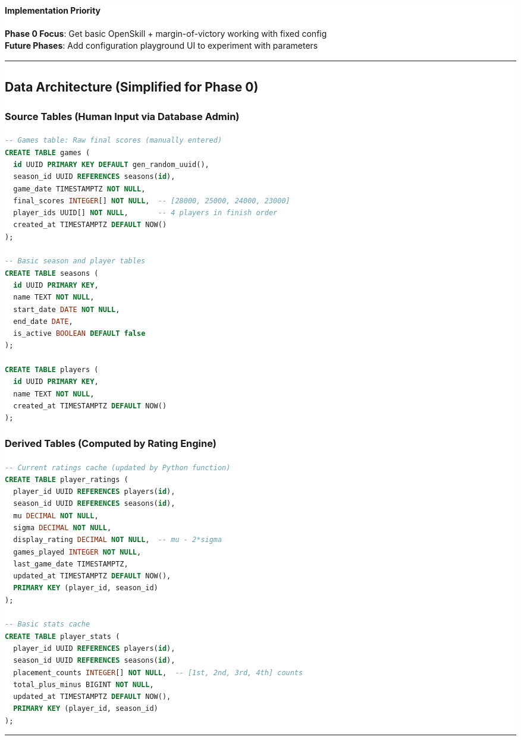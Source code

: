 #### Implementation Priority
**Phase 0 Focus**: Get basic OpenSkill + margin-of-victory working with fixed config  
**Future Phases**: Add configuration playground UI to experiment with parameters

---

## Data Architecture (Simplified for Phase 0)

### Source Tables (Human Input via Database Admin)
```sql
-- Games table: Raw final scores (manually entered)
CREATE TABLE games (
  id UUID PRIMARY KEY DEFAULT gen_random_uuid(),
  season_id UUID REFERENCES seasons(id),
  game_date TIMESTAMPTZ NOT NULL,
  final_scores INTEGER[] NOT NULL,  -- [28000, 25000, 24000, 23000]
  player_ids UUID[] NOT NULL,       -- 4 players in finish order
  created_at TIMESTAMPTZ DEFAULT NOW()
);

-- Basic season and player tables
CREATE TABLE seasons (
  id UUID PRIMARY KEY,
  name TEXT NOT NULL,
  start_date DATE NOT NULL,
  end_date DATE,
  is_active BOOLEAN DEFAULT false
);

CREATE TABLE players (
  id UUID PRIMARY KEY,
  name TEXT NOT NULL,
  created_at TIMESTAMPTZ DEFAULT NOW()
);
```

### Derived Tables (Computed by Rating Engine)
```sql
-- Current ratings cache (updated by Python function)
CREATE TABLE player_ratings (
  player_id UUID REFERENCES players(id),
  season_id UUID REFERENCES seasons(id),
  mu DECIMAL NOT NULL,
  sigma DECIMAL NOT NULL,
  display_rating DECIMAL NOT NULL,  -- mu - 2*sigma
  games_played INTEGER NOT NULL,
  last_game_date TIMESTAMPTZ,
  updated_at TIMESTAMPTZ DEFAULT NOW(),
  PRIMARY KEY (player_id, season_id)
);

-- Basic stats cache
CREATE TABLE player_stats (
  player_id UUID REFERENCES players(id),
  season_id UUID REFERENCES seasons(id),
  placement_counts INTEGER[] NOT NULL,  -- [1st, 2nd, 3rd, 4th] counts
  total_plus_minus BIGINT NOT NULL,
  updated_at TIMESTAMPTZ DEFAULT NOW(),
  PRIMARY KEY (player_id, season_id)
);
```

---